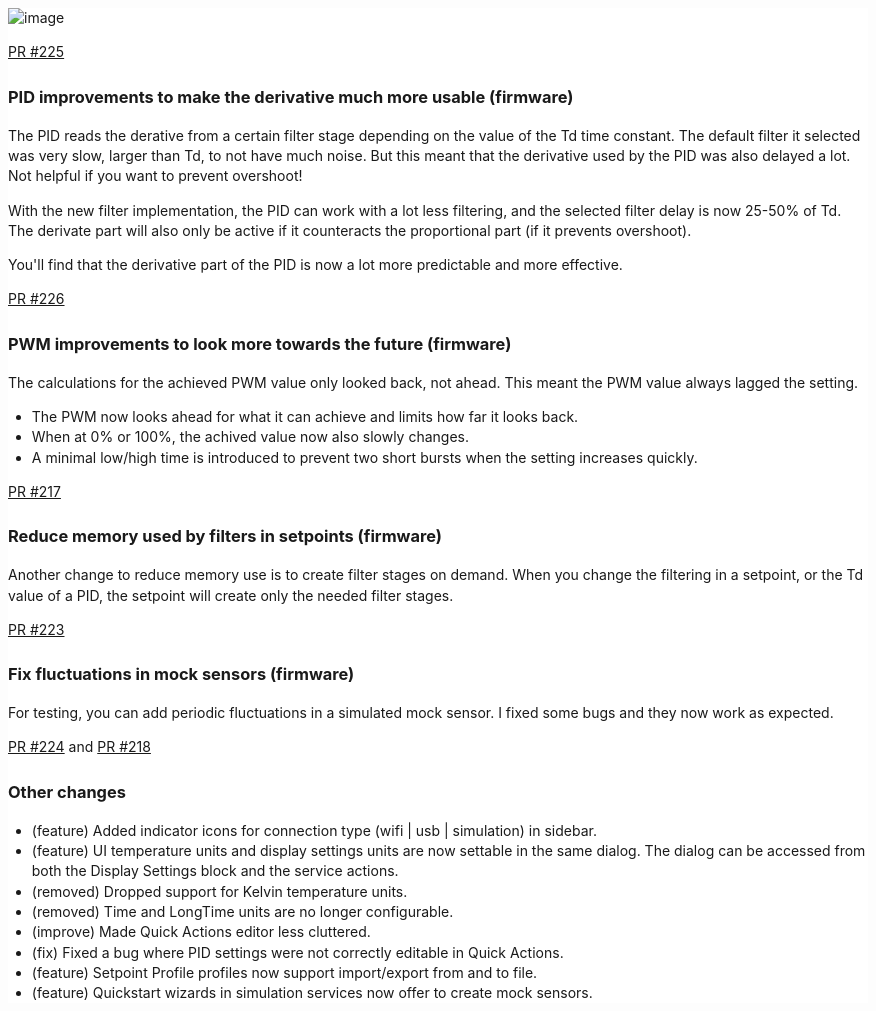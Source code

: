 ![image](https://user-images.githubusercontent.com/1708921/80886065-04c64900-8cbe-11ea-8319-8139ffee9e34.png)

[PR #225](https://github.com/BrewBlox/brewblox-firmware/pull/225)

### PID improvements to make the derivative much more usable (firmware)

The PID reads the derative from a certain filter stage depending on the value of the Td time constant.
The default filter it selected was very slow, larger than Td, to not have much noise.
But this meant that the derivative used by the PID was also delayed a lot. Not helpful if you want to prevent overshoot!

With the new filter implementation, the PID can work with a lot less filtering, and the selected filter delay is now 25-50% of Td.
The derivate part will also only be active if it counteracts the proportional part (if it prevents overshoot).

You'll find that the derivative part of the PID is now a lot more predictable and more effective.

[PR #226](https://github.com/BrewBlox/brewblox-firmware/pull/226)

### PWM improvements to look more towards the future (firmware)

The calculations for the achieved PWM value only looked back, not ahead. This meant the PWM value always lagged the setting.

- The PWM now looks ahead for what it can achieve and limits how far it looks back.
- When at 0% or 100%, the achived value now also slowly changes.
- A minimal low/high time is introduced to prevent two short bursts when the setting increases quickly.

[PR #217](https://github.com/BrewBlox/brewblox-firmware/pull/217)

### Reduce memory used by filters in setpoints (firmware)

Another change to reduce memory use is to create filter stages on demand.
When you change the filtering in a setpoint, or the Td value of a PID, the setpoint will create only the needed filter stages.

[PR #223](https://github.com/BrewBlox/brewblox-firmware/pull/223)

### Fix fluctuations in mock sensors (firmware)

For testing, you can add periodic fluctuations in a simulated mock sensor.
I fixed some bugs and they now work as expected.

[PR #224](https://github.com/BrewBlox/brewblox-firmware/pull/224) and [PR #218](https://github.com/BrewBlox/brewblox-firmware/pull/218)

### Other changes

- (feature) Added indicator icons for connection type (wifi | usb | simulation) in sidebar.
- (feature) UI temperature units and display settings units are now settable in the same dialog. The dialog can be accessed from both the Display Settings block and the service actions.
- (removed) Dropped support for Kelvin temperature units.
- (removed) Time and LongTime units are no longer configurable.
- (improve) Made Quick Actions editor less cluttered.
- (fix) Fixed a bug where PID settings were not correctly editable in Quick Actions.
- (feature) Setpoint Profile profiles now support import/export from and to file.
- (feature) Quickstart wizards in simulation services now offer to create mock sensors.
